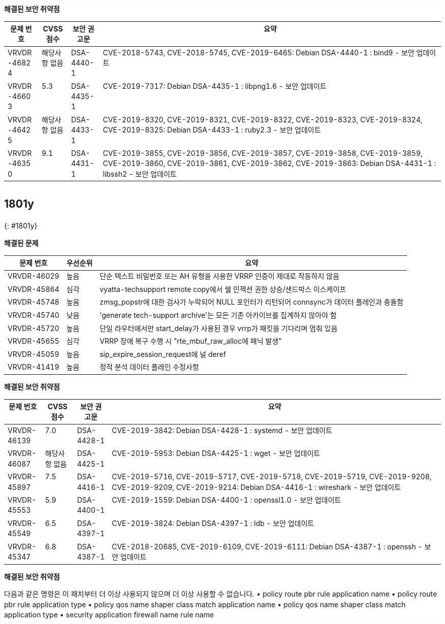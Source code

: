 **해결된 보안 취약점**

| 문제 번호 | CVSS 점수 | 보안 권고문 |요약 |
| --- | --- | --- | --- |
| VRVDR-46824 |해당사항 없음 | DSA-4440-1 | CVE-2018-5743, CVE-2018-5745, CVE-2019-6465: Debian DSA-4440-1 : bind9 - 보안 업데이트 |
| VRVDR-46603 | 5.3 | DSA-4435-1 | CVE-2019-7317: Debian DSA-4435-1 : libpng1.6 - 보안 업데이트 |
| VRVDR-46425 |해당사항 없음 | DSA-4433-1 | CVE-2019-8320, CVE-2019-8321, CVE-2019-8322, CVE-2019-8323, CVE-2019-8324, CVE-2019-8325: Debian DSA-4433-1 : ruby2.3 - 보안 업데이트 |
| VRVDR-46350 | 9.1 | DSA-4431-1 | CVE-2019-3855, CVE-2019-3856, CVE-2019-3857, CVE-2019-3858, CVE-2019-3859, CVE-2019-3860, CVE-2019-3861, CVE-2019-3862, CVE-2019-3863: Debian DSA-4431-1 : libssh2 - 보안 업데이트 |

## 1801y
{: #1801y}

**해결된 문제**

| 문제 번호 | 우선순위 |요약 |
| --- | --- | --- |
| VRVDR-46029 | 높음 | 단순 텍스트 비밀번호 또는 AH 유형을 사용한 VRRP 인증이 제대로 작동하지 않음 |
| VRVDR-45864 | 심각 | vyatta-techsupport remote copy에서 쉘 인젝션 권한 상승/샌드박스 이스케이프 |
| VRVDR-45748 | 높음 | zmsg_popstr에 대한 검사가 누락되어 NULL 포인터가 리턴되어 connsync가 데이터 플레인과 충돌함 |
| VRVDR-45740 | 낮음 | 'generate tech-support archive'는 모든 기존 아카이브를 집계하지 않아야 함 |
| VRVDR-45720 | 높음 | 단일 라우터에서만 start_delay가 사용된 경우 vrrp가 패킷을 기다리며 멈춰 있음 |
| VRVDR-45655 | 심각 | VRRP 장애 복구 수행 시 "rte_mbuf_raw_alloc에 패닉 발생"|
| VRVDR-45059 | 높음 | sip_expire_session_request에 널 deref |
| VRVDR-41419 | 높음 | 정적 분석 데이터 플레인 수정사항 |

**해결된 보안 취약점**

| 문제 번호 | CVSS 점수 | 보안 권고문 |요약 |
| --- | --- | --- | --- |
| VRVDR-46139 | 7.0 | DSA-4428-1 | CVE-2019-3842: Debian DSA-4428-1 : systemd - 보안 업데이트 |
| VRVDR-46087 |해당사항 없음 | DSA-4425-1 | CVE-2019-5953: Debian DSA-4425-1 : wget - 보안 업데이트 |
| VRVDR-45897 | 7.5 | DSA-4416-1 | CVE-2019-5716, CVE-2019-5717, CVE-2019-5718, CVE-2019-5719, CVE-2019-9208, CVE-2019-9209, CVE-2019-9214: Debian DSA-4416-1 : wireshark - 보안 업데이트 |
| VRVDR-45553 | 5.9 | DSA-4400-1 | CVE-2019-1559: Debian DSA-4400-1 : openssl1.0 - 보안 업데이트 |
| VRVDR-45549 | 6.5 | DSA-4397-1 | CVE-2019-3824: Debian DSA-4397-1 : ldb - 보안 업데이트 |
| VRVDR-45347 | 6.8  | DSA-4387-1 | CVE-2018-20685, CVE-2019-6109, CVE-2019-6111: Debian DSA-4387-1 : openssh - 보안 업데이트 |

**해결된 보안 취약점**

다음과 같은 명령은 이 패치부터 더 이상 사용되지 않으며 더 이상 사용할 수 없습니다.
  • policy route pbr <name> rule <rule-number> application name <name> 
  • policy route pbr <name> rule <rule-number> application type <type> 
  • policy qos name <policy-name> shaper class <class-id> match <match-name> application name <name> 
  • policy qos name <policy-name> shaper class <class-id> match <match-name> application type <type> 
  • security application firewall name <name> rule <rule-number> name <app-name> 

